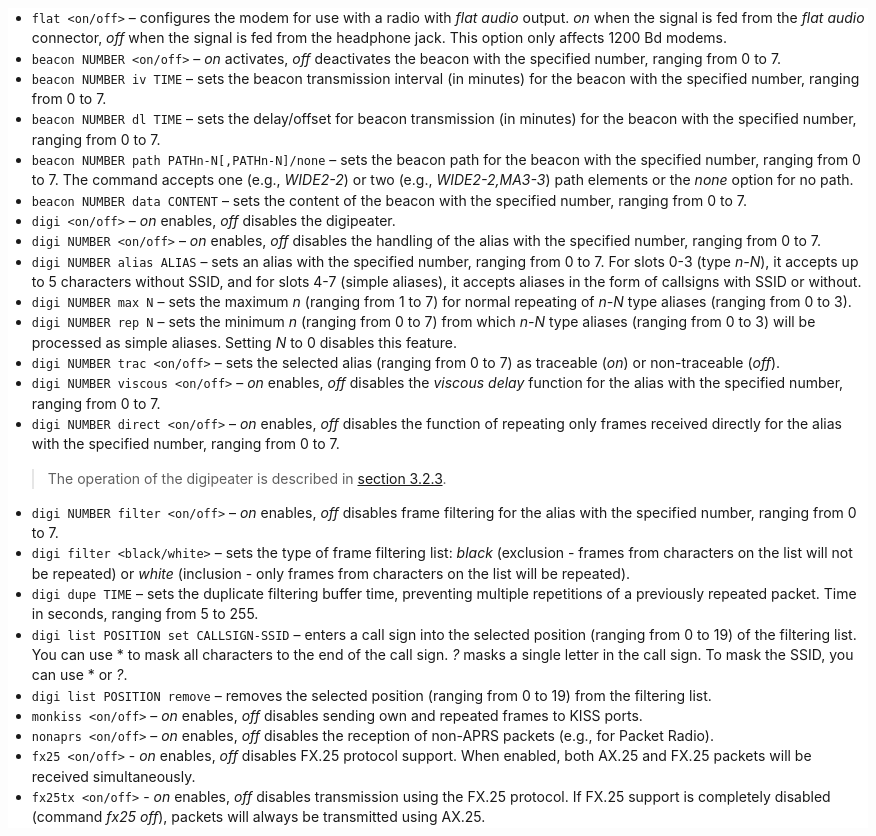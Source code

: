 - `flat <on/off>` – configures the modem for use with a radio with *flat audio* output. *on* when the signal is fed from the *flat audio* connector, *off* when the signal is fed from the headphone jack. This option only affects 1200 Bd modems.
- `beacon NUMBER <on/off>` – *on* activates, *off* deactivates the beacon with the specified number, ranging from 0 to 7.
- `beacon NUMBER iv TIME` – sets the beacon transmission interval (in minutes) for the beacon with the specified number, ranging from 0 to 7.
- `beacon NUMBER dl TIME` – sets the delay/offset for beacon transmission (in minutes) for the beacon with the specified number, ranging from 0 to 7.
- `beacon NUMBER path PATHn-N[,PATHn-N]/none` – sets the beacon path for the beacon with the specified number, ranging from 0 to 7. The command accepts one (e.g., *WIDE2-2*) or two (e.g., *WIDE2-2,MA3-3*) path elements or the *none* option for no path.
- `beacon NUMBER data CONTENT` – sets the content of the beacon with the specified number, ranging from 0 to 7.
- `digi <on/off>` – *on* enables, *off* disables the digipeater.
- `digi NUMBER <on/off>` – *on* enables, *off* disables the handling of the alias with the specified number, ranging from 0 to 7.
- `digi NUMBER alias ALIAS` – sets an alias with the specified number, ranging from 0 to 7. For slots 0-3 (type *n-N*), it accepts up to 5 characters without SSID, and for slots 4-7 (simple aliases), it accepts aliases in the form of callsigns with SSID or without.
- `digi NUMBER max N` – sets the maximum *n* (ranging from 1 to 7) for normal repeating of *n-N* type aliases (ranging from 0 to 3).
- `digi NUMBER rep N` – sets the minimum *n* (ranging from 0 to 7) from which *n-N* type aliases (ranging from 0 to 3) will be processed as simple aliases. Setting *N* to 0 disables this feature.
- `digi NUMBER trac <on/off>` – sets the selected alias (ranging from 0 to 7) as traceable (*on*) or non-traceable (*off*).
- `digi NUMBER viscous <on/off>` – *on* enables, *off* disables the *viscous delay* function for the alias with the specified number, ranging from 0 to 7.
- `digi NUMBER direct <on/off>` – *on* enables, *off* disables the function of repeating only frames received directly for the alias with the specified number, ranging from 0 to 7.
> The operation of the digipeater is described in [section 3.2.3](#323-digipeater).
- `digi NUMBER filter <on/off>` – *on* enables, *off* disables frame filtering for the alias with the specified number, ranging from 0 to 7.
- `digi filter <black/white>` – sets the type of frame filtering list: *black* (exclusion - frames from characters on the list will not be repeated) or *white* (inclusion - only frames from characters on the list will be repeated).
- `digi dupe TIME` – sets the duplicate filtering buffer time, preventing multiple repetitions of a previously repeated packet. Time in seconds, ranging from 5 to 255.
- `digi list POSITION set CALLSIGN-SSID` – enters a call sign into the selected position (ranging from 0 to 19) of the filtering list. You can use \* to mask all characters to the end of the call sign. *?* masks a single letter in the call sign. To mask the SSID, you can use \* or *?*.
- `digi list POSITION remove` – removes the selected position (ranging from 0 to 19) from the filtering list.
- `monkiss <on/off>` – *on* enables, *off* disables sending own and repeated frames to KISS ports.
- `nonaprs <on/off>` – *on* enables, *off* disables the reception of non-APRS packets (e.g., for Packet Radio).
- `fx25 <on/off>` - *on* enables, *off* disables FX.25 protocol support. When enabled, both AX.25 and FX.25 packets will be received simultaneously.
- `fx25tx <on/off>` - *on* enables, *off* disables transmission using the FX.25 protocol. If FX.25 support is completely disabled (command *fx25 off*), packets will always be transmitted using AX.25.

